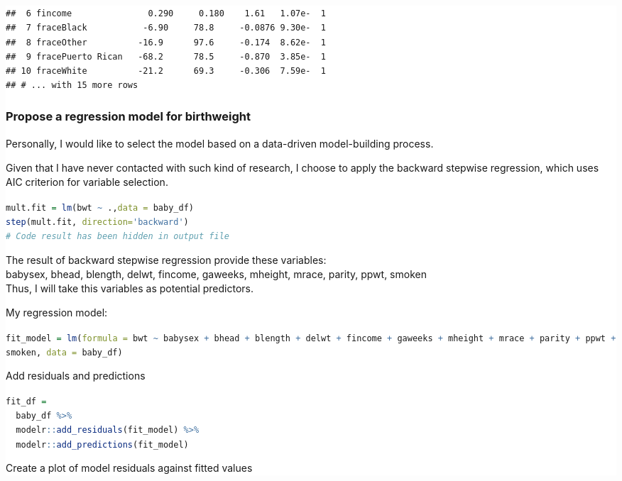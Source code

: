     ##  6 fincome               0.290     0.180    1.61   1.07e-  1
    ##  7 fraceBlack           -6.90     78.8     -0.0876 9.30e-  1
    ##  8 fraceOther          -16.9      97.6     -0.174  8.62e-  1
    ##  9 fracePuerto Rican   -68.2      78.5     -0.870  3.85e-  1
    ## 10 fraceWhite          -21.2      69.3     -0.306  7.59e-  1
    ## # ... with 15 more rows

### Propose a regression model for birthweight

Personally, I would like to select the model based on a data-driven
model-building process.

Given that I have never contacted with such kind of research, I choose
to apply the backward stepwise regression, which uses AIC criterion for
variable selection.

``` r
mult.fit = lm(bwt ~ .,data = baby_df)
step(mult.fit, direction='backward')
# Code result has been hidden in output file
```

The result of backward stepwise regression provide these variables:  
babysex, bhead, blength, delwt, fincome, gaweeks, mheight, mrace,
parity, ppwt, smoken  
Thus, I will take this variables as potential predictors.

My regression model:

``` r
fit_model = lm(formula = bwt ~ babysex + bhead + blength + delwt + fincome + gaweeks + mheight + mrace + parity + ppwt + smoken, data = baby_df)
```

Add residuals and predictions

``` r
fit_df = 
  baby_df %>%  
  modelr::add_residuals(fit_model) %>% 
  modelr::add_predictions(fit_model)
```

Create a plot of model residuals against fitted values
